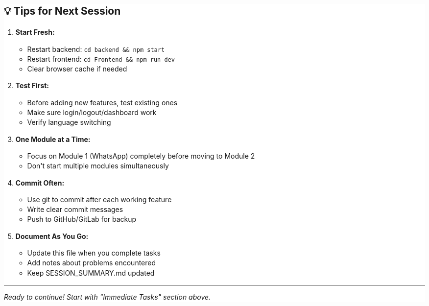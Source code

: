 
## 💡 Tips for Next Session

1. **Start Fresh:**
   - Restart backend: `cd backend && npm start`
   - Restart frontend: `cd Frontend && npm run dev`
   - Clear browser cache if needed

2. **Test First:**
   - Before adding new features, test existing ones
   - Make sure login/logout/dashboard work
   - Verify language switching

3. **One Module at a Time:**
   - Focus on Module 1 (WhatsApp) completely before moving to Module 2
   - Don't start multiple modules simultaneously

4. **Commit Often:**
   - Use git to commit after each working feature
   - Write clear commit messages
   - Push to GitHub/GitLab for backup

5. **Document As You Go:**
   - Update this file when you complete tasks
   - Add notes about problems encountered
   - Keep SESSION_SUMMARY.md updated

---

*Ready to continue! Start with "Immediate Tasks" section above.*
